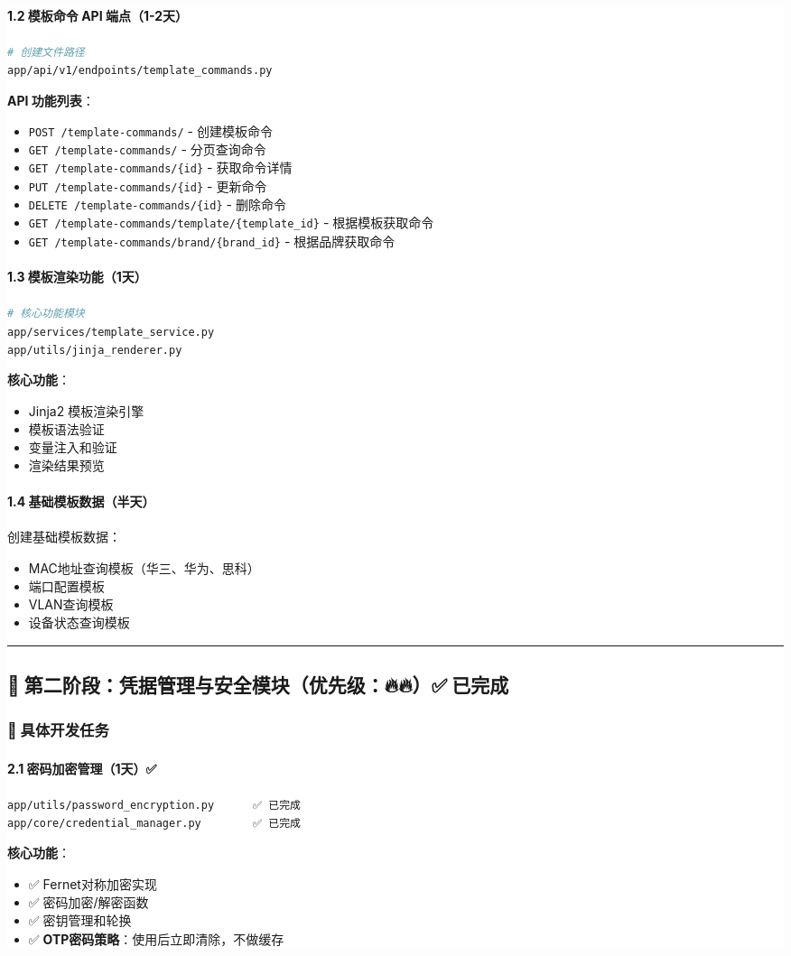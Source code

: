 #### 1.2 模板命令 API 端点（1-2天）
```bash
# 创建文件路径
app/api/v1/endpoints/template_commands.py
```

**API 功能列表**：
- `POST /template-commands/` - 创建模板命令
- `GET /template-commands/` - 分页查询命令
- `GET /template-commands/{id}` - 获取命令详情
- `PUT /template-commands/{id}` - 更新命令
- `DELETE /template-commands/{id}` - 删除命令
- `GET /template-commands/template/{template_id}` - 根据模板获取命令
- `GET /template-commands/brand/{brand_id}` - 根据品牌获取命令

#### 1.3 模板渲染功能（1天）
```bash
# 核心功能模块
app/services/template_service.py
app/utils/jinja_renderer.py
```

**核心功能**：
- Jinja2 模板渲染引擎
- 模板语法验证
- 变量注入和验证
- 渲染结果预览

#### 1.4 基础模板数据（半天）
创建基础模板数据：
- MAC地址查询模板（华三、华为、思科）
- 端口配置模板
- VLAN查询模板
- 设备状态查询模板

---

## 🎯 第二阶段：凭据管理与安全模块（优先级：🔥🔥）✅ **已完成**

### 📝 具体开发任务

#### 2.1 密码加密管理（1天）✅
```bash
app/utils/password_encryption.py      ✅ 已完成
app/core/credential_manager.py        ✅ 已完成
```

**核心功能**：
- ✅ Fernet对称加密实现
- ✅ 密码加密/解密函数
- ✅ 密钥管理和轮换
- ✅ **OTP密码策略**：使用后立即清除，不做缓存
